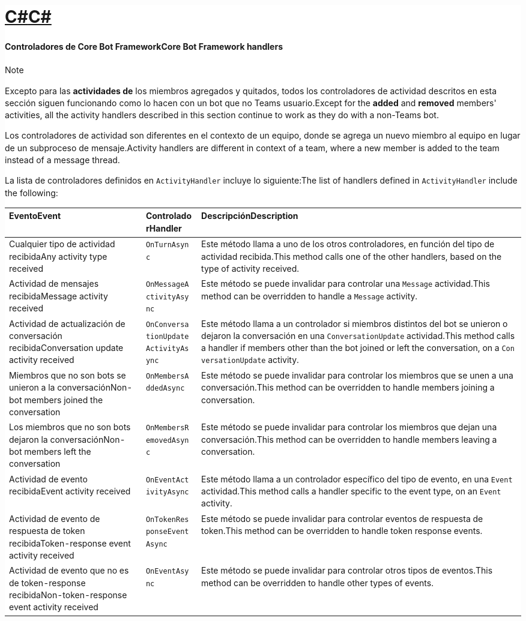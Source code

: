# <a name="c"></a>[<span data-ttu-id="4b9f5-158">C#</span><span class="sxs-lookup"><span data-stu-id="4b9f5-158">C#</span></span>](#tab/csharp)

#### <a name="core-bot-framework-handlers"></a><span data-ttu-id="4b9f5-159">Controladores de Core Bot Framework</span><span class="sxs-lookup"><span data-stu-id="4b9f5-159">Core Bot Framework handlers</span></span>

>[!NOTE]
> <span data-ttu-id="4b9f5-160">Excepto para las  **actividades de** los miembros agregados y quitados, todos los controladores de actividad descritos en esta sección siguen funcionando como lo hacen con un bot que no Teams usuario.</span><span class="sxs-lookup"><span data-stu-id="4b9f5-160">Except for the **added** and **removed** members' activities, all the activity handlers described in this section continue to work as they do with a non-Teams bot.</span></span>

<span data-ttu-id="4b9f5-161">Los controladores de actividad son diferentes en el contexto de un equipo, donde se agrega un nuevo miembro al equipo en lugar de un subproceso de mensaje.</span><span class="sxs-lookup"><span data-stu-id="4b9f5-161">Activity handlers are different in context of a team, where a new member is added to the team instead of a message thread.</span></span>

<span data-ttu-id="4b9f5-162">La lista de controladores definidos en `ActivityHandler` incluye lo siguiente:</span><span class="sxs-lookup"><span data-stu-id="4b9f5-162">The list of handlers defined in `ActivityHandler` include the following:</span></span>

| <span data-ttu-id="4b9f5-163">Evento</span><span class="sxs-lookup"><span data-stu-id="4b9f5-163">Event</span></span> | <span data-ttu-id="4b9f5-164">Controlador</span><span class="sxs-lookup"><span data-stu-id="4b9f5-164">Handler</span></span> | <span data-ttu-id="4b9f5-165">Descripción</span><span class="sxs-lookup"><span data-stu-id="4b9f5-165">Description</span></span> |
| :-- | :-- | :-- |
| <span data-ttu-id="4b9f5-166">Cualquier tipo de actividad recibida</span><span class="sxs-lookup"><span data-stu-id="4b9f5-166">Any activity type received</span></span> | `OnTurnAsync` | <span data-ttu-id="4b9f5-167">Este método llama a uno de los otros controladores, en función del tipo de actividad recibida.</span><span class="sxs-lookup"><span data-stu-id="4b9f5-167">This method calls one of the other handlers, based on the type of activity received.</span></span> |
| <span data-ttu-id="4b9f5-168">Actividad de mensajes recibida</span><span class="sxs-lookup"><span data-stu-id="4b9f5-168">Message activity received</span></span> | `OnMessageActivityAsync` | <span data-ttu-id="4b9f5-169">Este método se puede invalidar para controlar una `Message` actividad.</span><span class="sxs-lookup"><span data-stu-id="4b9f5-169">This method can be overridden to handle a `Message` activity.</span></span> |
| <span data-ttu-id="4b9f5-170">Actividad de actualización de conversación recibida</span><span class="sxs-lookup"><span data-stu-id="4b9f5-170">Conversation update activity received</span></span> | `OnConversationUpdateActivityAsync` | <span data-ttu-id="4b9f5-171">Este método llama a un controlador si miembros distintos del bot se unieron o dejaron la conversación en una `ConversationUpdate` actividad.</span><span class="sxs-lookup"><span data-stu-id="4b9f5-171">This method calls a handler if members other than the bot joined or left the conversation, on a `ConversationUpdate` activity.</span></span> |
| <span data-ttu-id="4b9f5-172">Miembros que no son bots se unieron a la conversación</span><span class="sxs-lookup"><span data-stu-id="4b9f5-172">Non-bot members joined the conversation</span></span> | `OnMembersAddedAsync` | <span data-ttu-id="4b9f5-173">Este método se puede invalidar para controlar los miembros que se unen a una conversación.</span><span class="sxs-lookup"><span data-stu-id="4b9f5-173">This method can be overridden to handle members joining a conversation.</span></span> |
| <span data-ttu-id="4b9f5-174">Los miembros que no son bots dejaron la conversación</span><span class="sxs-lookup"><span data-stu-id="4b9f5-174">Non-bot members left the conversation</span></span> | `OnMembersRemovedAsync` | <span data-ttu-id="4b9f5-175">Este método se puede invalidar para controlar los miembros que dejan una conversación.</span><span class="sxs-lookup"><span data-stu-id="4b9f5-175">This method can be overridden to handle members leaving a conversation.</span></span> |
| <span data-ttu-id="4b9f5-176">Actividad de evento recibida</span><span class="sxs-lookup"><span data-stu-id="4b9f5-176">Event activity received</span></span> | `OnEventActivityAsync` | <span data-ttu-id="4b9f5-177">Este método llama a un controlador específico del tipo de evento, en una `Event` actividad.</span><span class="sxs-lookup"><span data-stu-id="4b9f5-177">This method calls a handler specific to the event type, on an `Event` activity.</span></span> |
| <span data-ttu-id="4b9f5-178">Actividad de evento de respuesta de token recibida</span><span class="sxs-lookup"><span data-stu-id="4b9f5-178">Token-response event activity received</span></span> | `OnTokenResponseEventAsync` | <span data-ttu-id="4b9f5-179">Este método se puede invalidar para controlar eventos de respuesta de token.</span><span class="sxs-lookup"><span data-stu-id="4b9f5-179">This method can be overridden to handle token response events.</span></span> |
| <span data-ttu-id="4b9f5-180">Actividad de evento que no es de token-response recibida</span><span class="sxs-lookup"><span data-stu-id="4b9f5-180">Non-token-response event activity received</span></span> | `OnEventAsync` | <span data-ttu-id="4b9f5-181">Este método se puede invalidar para controlar otros tipos de eventos.</span><span class="sxs-lookup"><span data-stu-id="4b9f5-181">This method can be overridden to handle other types of events.</span></span> |